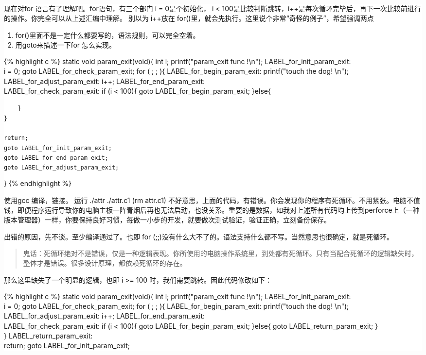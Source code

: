 现在对for 语言有了理解吧。for语句，有三个部门 i = 0是个初始化， i < 100是比较判断跳转，i++是每次循环完毕后，再下一次比较前进行的操作。你完全可以从上述汇编中理解。 别以为 i++放在 for()里，就会先执行。这里说个非常“奇怪的例子”，希望强调两点
1. for()里面不是一定什么都要写的，语法规则，可以完全空着。 
2. 用goto来描述一下for 怎么实现。 

{% highlight c %}
static void param_exit(void){
    int i;
    printf("param_exit func !\n");
LABEL_for_init_param_exit:    
    i = 0;
    goto LABEL_for_check_param_exit;
    for ( ; ; ){
LABEL_for_begin_param_exit:
    printf("touch the dog! \n");
LABEL_for_adjust_param_exit:
    i++;
LABEL_for_end_param_exit:        
LABEL_for_check_param_exit:
        if (i < 100){
            goto LABEL_for_begin_param_exit;
        }else{
        
        }    
    }
    
    return;
    goto LABEL_for_init_param_exit;
    goto LABEL_for_end_param_exit;
    goto LABEL_for_adjust_param_exit;
}
{% endhighlight %}

使用gcc 编译，链接。 运行 
    ./attr ./attr.c1 (rm attr.c1) 
不好意思，上面的代码，有错误。你会发现你的程序有死循环。不用紧张。电脑不值钱，即便程序运行导致你的电脑主板一阵青烟后再也无法启动，也没关系。重要的是数据，如我对上述所有代码均上传到perforce上（一种版本管理器）一样，你要保持良好习惯，每做一小步的开发，就要做次测试验证，验证正确，立刻备份保存。 

出错的原因，先不谈。至少编译通过了。也即 for (;;)没有什么大不了的。语法支持什么都不写。当然意思也很确定，就是死循环。 

>鬼话：死循环绝对不是错误，仅是一种逻辑表现。你所使用的电脑操作系统里，到处都有死循环。只有当配合死循环的逻辑缺失时，整体才是错误。很多设计原理，都依赖死循环的存在。 

那么这里缺失了一个明显的逻辑，也即 i >= 100 时，我们需要跳转。因此代码修改如下：

{% highlight c %}
static void param_exit(void){
    int i;
    printf("param_exit func !\n");
LABEL_for_init_param_exit:    
    i = 0;
    goto LABEL_for_check_param_exit;
    for ( ; ; ){
LABEL_for_begin_param_exit:
    printf("touch the dog! \n");
LABEL_for_adjust_param_exit:
    i++;
LABEL_for_end_param_exit:        
LABEL_for_check_param_exit:
        if (i < 100){
            goto LABEL_for_begin_param_exit;
        }else{
            goto LABEL_return_param_exit;
        }    
    }
LABEL_return_param_exit:    
    return;
    goto LABEL_for_init_param_exit;